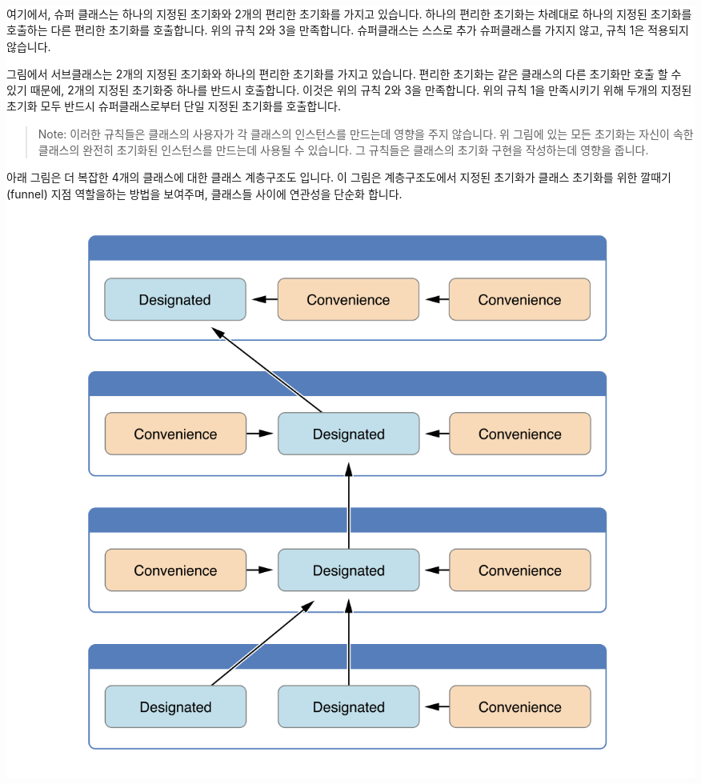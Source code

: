 여기에서, 슈퍼 클래스는 하나의 지정된 초기화와 2개의 편리한 초기화를 가지고 있습니다. 하나의 편리한 초기화는 차례대로 하나의 지정된 초기화를 호출하는 다른 편리한 초기화를 호출합니다. 위의 규칙 2와 3을 만족합니다. 슈퍼클래스는 스스로 추가 슈퍼클래스를 가지지 않고, 규칙 1은 적용되지 않습니다.

그림에서 서브클래스는 2개의 지정된 초기화와 하나의 편리한 초기화를 가지고 있습니다. 편리한 초기화는 같은 클래스의 다른 초기화만 호출 할 수 있기 때문에, 2개의 지정된 초기화중 하나를 반드시 호출합니다. 이것은 위의 규칙 2와 3을 만족합니다. 위의 규칙 1을 만족시키기 위해 두개의 지정된 초기화 모두 반드시 슈퍼클래스로부터 단일 지정된 초기화를 호출합니다.

> Note: 이러한 규칙들은 클래스의 사용자가 각 클래스의 인스턴스를 만드는데 영향을 주지 않습니다. 위 그림에 있는 모든 초기화는 자신이 속한 클래스의 완전히 초기화된 인스턴스를 만드는데 사용될 수 있습니다. 그 규칙들은 클래스의 초기화 구현을 작성하는데 영향을 줍니다.

아래 그림은 더 복잡한 4개의 클래스에 대한 클래스 계층구조도 입니다. 이 그림은 계층구조도에서 지정된 초기화가 클래스 초기화를 위한 깔때기(funnel) 지점 역할을하는 방법을 보여주며, 클래스들 사이에 연관성을 단순화 합니다.

<center><img src="/img/posts/Swift_Programming_Language-10.png" width="700" height="700"></center>
